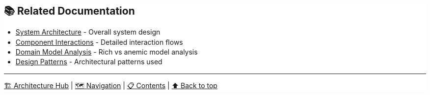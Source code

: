 ## 📚 Related Documentation

- [System Architecture](../architecture/SYSTEM_ARCHITECTURE.md) - Overall system design
- [Component Interactions](../components/interaction-sequences.md) - Detailed interaction flows
- [Domain Model Analysis](../patterns/domain-model-analysis.md) - Rich vs anemic model analysis
- [Design Patterns](../patterns/design-patterns.md) - Architectural patterns used

---

[🏗️ Architecture Hub](../README.md) | [🗺️ Navigation](../navigation.md) | [📋 Contents](../toc.md) | [⬆️ Back to top](#-overview)
